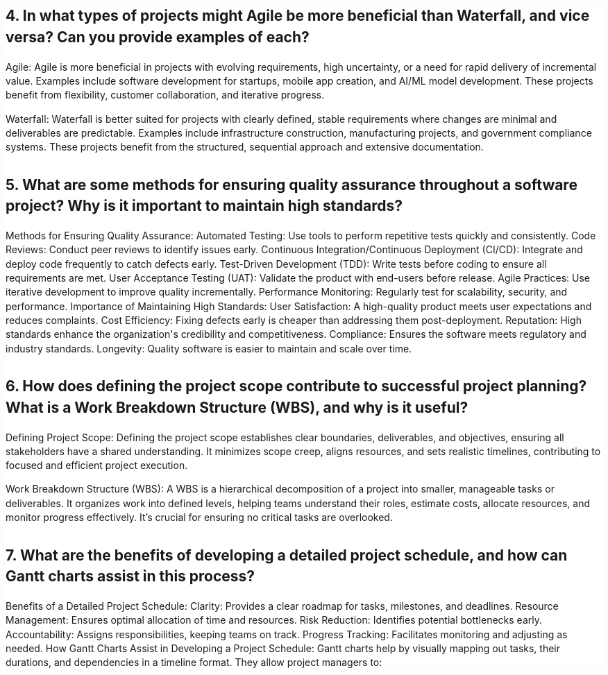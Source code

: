 ## 4. In what types of projects might Agile be more beneficial than Waterfall, and vice versa? Can you provide examples of each?
Agile:
Agile is more beneficial in projects with evolving requirements, high uncertainty, or a need for rapid delivery of incremental value. Examples include software development for startups, mobile app creation, and AI/ML model development. These projects benefit from flexibility, customer collaboration, and iterative progress.

Waterfall:
Waterfall is better suited for projects with clearly defined, stable requirements where changes are minimal and deliverables are predictable. Examples include infrastructure construction, manufacturing projects, and government compliance systems. These projects benefit from the structured, sequential approach and extensive documentation.

## 5. What are some methods for ensuring quality assurance throughout a software project? Why is it important to maintain high standards?
Methods for Ensuring Quality Assurance:
Automated Testing: Use tools to perform repetitive tests quickly and consistently.
Code Reviews: Conduct peer reviews to identify issues early.
Continuous Integration/Continuous Deployment (CI/CD): Integrate and deploy code frequently to catch defects early.
Test-Driven Development (TDD): Write tests before coding to ensure all requirements are met.
User Acceptance Testing (UAT): Validate the product with end-users before release.
Agile Practices: Use iterative development to improve quality incrementally.
Performance Monitoring: Regularly test for scalability, security, and performance.
Importance of Maintaining High Standards:
User Satisfaction: A high-quality product meets user expectations and reduces complaints.
Cost Efficiency: Fixing defects early is cheaper than addressing them post-deployment.
Reputation: High standards enhance the organization's credibility and competitiveness.
Compliance: Ensures the software meets regulatory and industry standards.
Longevity: Quality software is easier to maintain and scale over time.

## 6. How does defining the project scope contribute to successful project planning? What is a Work Breakdown Structure (WBS), and why is it useful?
Defining Project Scope:
Defining the project scope establishes clear boundaries, deliverables, and objectives, ensuring all stakeholders have a shared understanding. It minimizes scope creep, aligns resources, and sets realistic timelines, contributing to focused and efficient project execution.

Work Breakdown Structure (WBS):
A WBS is a hierarchical decomposition of a project into smaller, manageable tasks or deliverables. It organizes work into defined levels, helping teams understand their roles, estimate costs, allocate resources, and monitor progress effectively. It’s crucial for ensuring no critical tasks are overlooked.

## 7. What are the benefits of developing a detailed project schedule, and how can Gantt charts assist in this process?
Benefits of a Detailed Project Schedule:
Clarity: Provides a clear roadmap for tasks, milestones, and deadlines.
Resource Management: Ensures optimal allocation of time and resources.
Risk Reduction: Identifies potential bottlenecks early.
Accountability: Assigns responsibilities, keeping teams on track.
Progress Tracking: Facilitates monitoring and adjusting as needed.
How Gantt Charts Assist in Developing a Project Schedule:
Gantt charts help by visually mapping out tasks, their durations, and dependencies in a timeline format. They allow project managers to:
